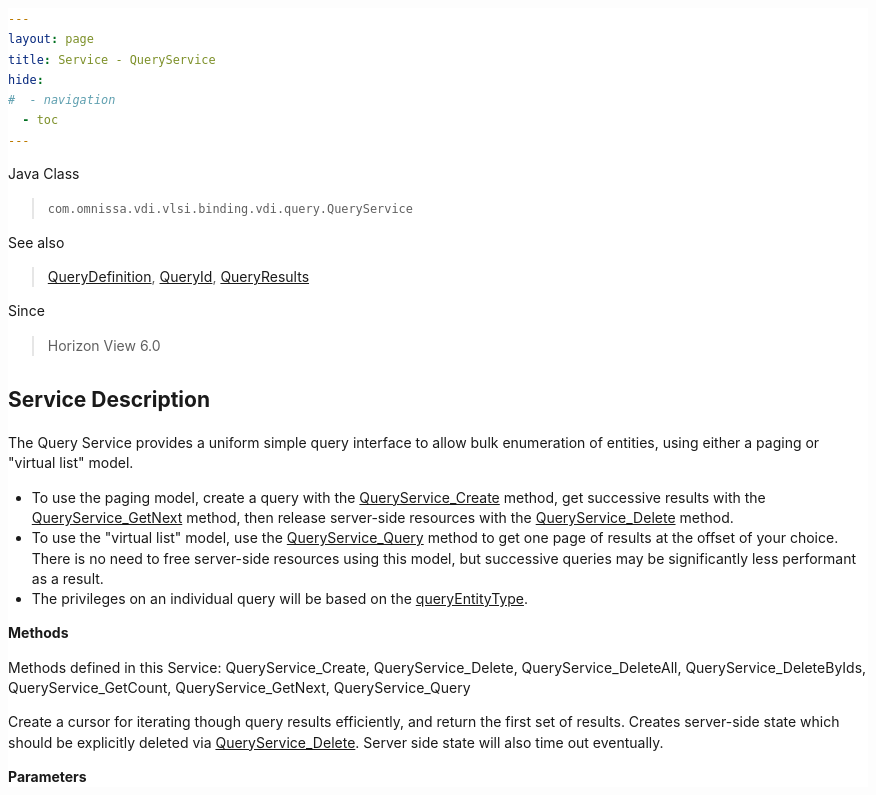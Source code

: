 ```yaml
---
layout: page
title: Service - QueryService
hide:
#  - navigation
  - toc
---
```








Java Class
> `com.omnissa.vdi.vlsi.binding.vdi.query.QueryService`

See also
> [QueryDefinition](vdi.query.QueryDefinition.md), [QueryId](vdi.entity.QueryId.md), [QueryResults](vdi.query.QueryResults.md)

Since
> Horizon View 6.0





## Service Description

The Query Service provides a uniform simple query interface to allow bulk enumeration of entities, using either a paging or "virtual list" model.

* To use the paging model, create a query with the [QueryService_Create](vdi.query.QueryService.md#create) method, get successive results with the [QueryService_GetNext](vdi.query.QueryService.md#getNext) method, then release server-side resources with the [QueryService_Delete](vdi.query.QueryService.md#delete) method.
* To use the "virtual list" model, use the [QueryService_Query](vdi.query.QueryService.md#query) method to get one page of results at the offset of your choice. There is no need to free server-side resources using this model, but successive queries may be significantly less performant as a result.
* The privileges on an individual query will be based on the [queryEntityType](vdi.query.QueryDefinition.md#queryEntityType).



**Methods**

Methods defined in this Service:
QueryService_Create, QueryService_Delete, QueryService_DeleteAll, QueryService_DeleteByIds, QueryService_GetCount, QueryService_GetNext, QueryService_Query




Create a cursor for iterating though query results efficiently, and return the first set of results. Creates server-side state which should be explicitly deleted via [QueryService_Delete](vdi.query.QueryService.md#delete). Server side state will also time out eventually.

**Parameters**
